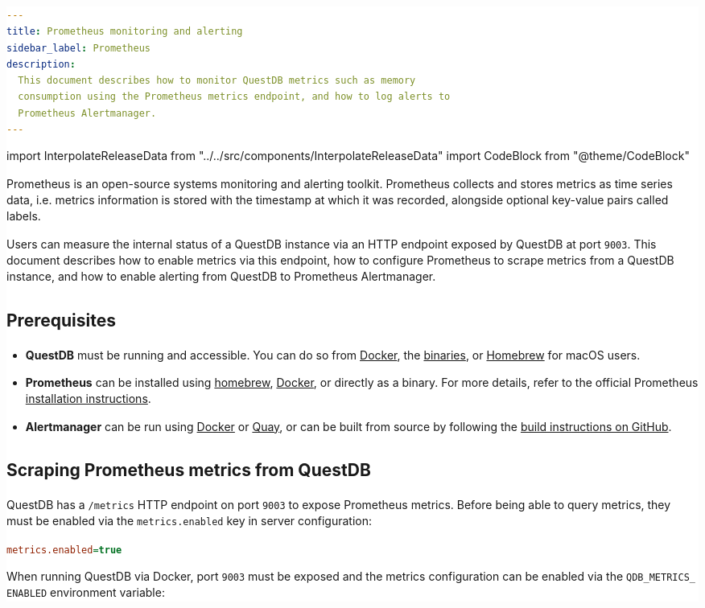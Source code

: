 ```yaml
---
title: Prometheus monitoring and alerting
sidebar_label: Prometheus
description:
  This document describes how to monitor QuestDB metrics such as memory
  consumption using the Prometheus metrics endpoint, and how to log alerts to
  Prometheus Alertmanager.
---
```


import InterpolateReleaseData from "../../src/components/InterpolateReleaseData"
import CodeBlock from "@theme/CodeBlock"

Prometheus is an open-source systems monitoring and alerting toolkit. Prometheus
collects and stores metrics as time series data, i.e. metrics information is
stored with the timestamp at which it was recorded, alongside optional key-value
pairs called labels.

Users can measure the internal status of a QuestDB instance via an HTTP endpoint
exposed by QuestDB at port `9003`. This document describes how to enable metrics
via this endpoint, how to configure Prometheus to scrape metrics from a QuestDB
instance, and how to enable alerting from QuestDB to Prometheus Alertmanager.

## Prerequisites

- **QuestDB** must be running and accessible. You can do so from
  [Docker](/docs/get-started/docker), the
  [binaries](/docs/get-started/binaries), or
  [Homebrew](/docs/get-started/homebrew) for macOS users.

- **Prometheus** can be installed using
  [homebrew](https://formulae.brew.sh/formula/prometheus),
  [Docker](https://hub.docker.com/u/prom), or directly as a binary. For more
  details, refer to the official Prometheus
  [installation instructions](https://prometheus.io/download/).

- **Alertmanager** can be run using
  [Docker](https://hub.docker.com/r/prom/alertmanager/) or
  [Quay](https://quay.io/repository/prometheus/alertmanager), or can be built
  from source by following the
  [build instructions on GitHub](https://github.com/prometheus/alertmanager#compiling-the-binary).

## Scraping Prometheus metrics from QuestDB

QuestDB has a `/metrics` HTTP endpoint on port `9003` to expose Prometheus
metrics. Before being able to query metrics, they must be enabled via the
`metrics.enabled` key in server configuration:

```ini title="/path/to/server.conf"
metrics.enabled=true
```

When running QuestDB via Docker, port `9003` must be exposed and the metrics
configuration can be enabled via the `QDB_METRICS_ENABLED` environment variable:
